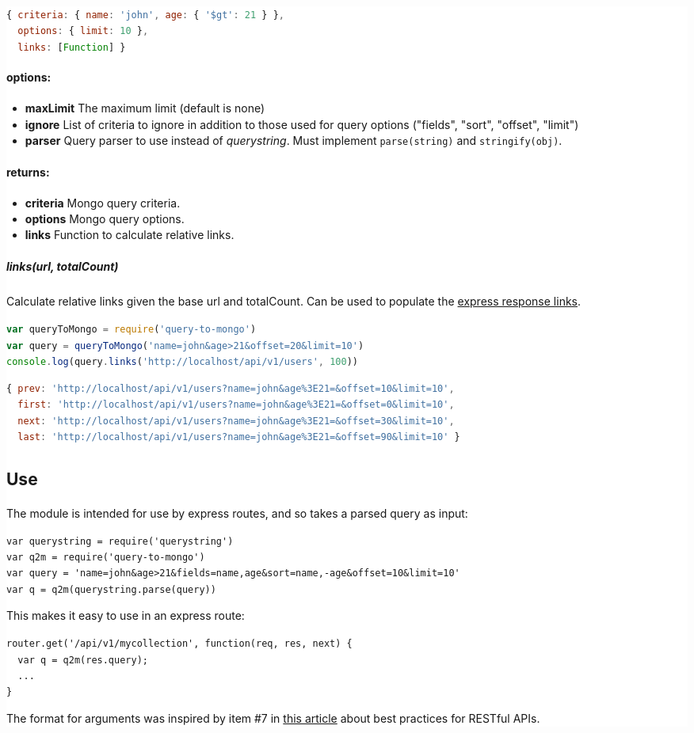 ```javascript
{ criteria: { name: 'john', age: { '$gt': 21 } },
  options: { limit: 10 },
  links: [Function] }
```

#### options:
* **maxLimit** The maximum limit (default is none)
* **ignore** List of criteria to ignore in addition to those used for query options ("fields", "sort", "offset", "limit")
* **parser** Query parser to use instead of _querystring_. Must implement `parse(string)` and `stringify(obj)`.

#### returns:
* **criteria** Mongo query criteria.
* **options** Mongo query options.
* **links** Function to calculate relative links.

##### links(url, totalCount)
Calculate relative links given the base url and totalCount. Can be used to populate the [express response links](http://expressjs.com/4x/api.html#res.links).

```javascript
var queryToMongo = require('query-to-mongo')
var query = queryToMongo('name=john&age>21&offset=20&limit=10')
console.log(query.links('http://localhost/api/v1/users', 100))
```

```javascript
{ prev: 'http://localhost/api/v1/users?name=john&age%3E21=&offset=10&limit=10',
  first: 'http://localhost/api/v1/users?name=john&age%3E21=&offset=0&limit=10',
  next: 'http://localhost/api/v1/users?name=john&age%3E21=&offset=30&limit=10',
  last: 'http://localhost/api/v1/users?name=john&age%3E21=&offset=90&limit=10' }
```

## Use

The module is intended for use by express routes, and so takes a parsed query as input:

```
var querystring = require('querystring')
var q2m = require('query-to-mongo')
var query = 'name=john&age>21&fields=name,age&sort=name,-age&offset=10&limit=10'
var q = q2m(querystring.parse(query))
```

This makes it easy to use in an express route:

```
router.get('/api/v1/mycollection', function(req, res, next) {
  var q = q2m(res.query);
  ...
}
```

The format for arguments was inspired by item #7 in [this article](http://blog.mwaysolutions.com/2014/06/05/10-best-practices-for-better-restful-api/) about best practices for RESTful APIs.
